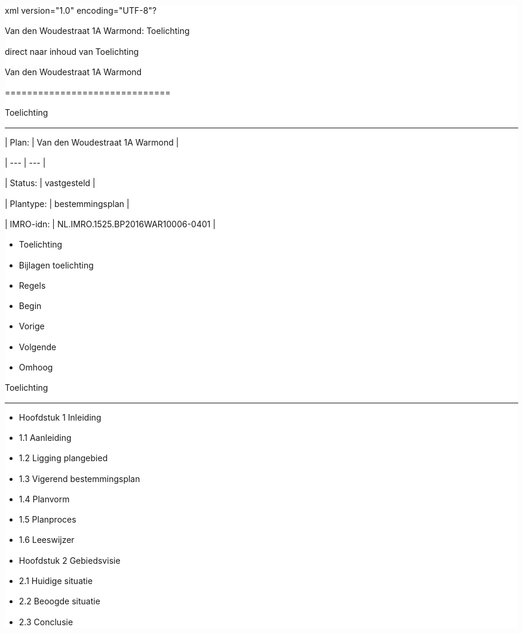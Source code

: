 xml version\="1\.0" encoding\="UTF\-8"?

Van den Woudestraat 1A Warmond: Toelichting

direct naar inhoud van Toelichting

Van den Woudestraat 1A Warmond

==============================

Toelichting

-----------

| Plan: | Van den Woudestraat 1A Warmond |

| --- | --- |

| Status: | vastgesteld |

| Plantype: | bestemmingsplan |

| IMRO\-idn: | NL.IMRO.1525\.BP2016WAR10006\-0401 |

* Toelichting

* Bijlagen toelichting

* Regels

* Begin

* Vorige

* Volgende

* Omhoog

Toelichting

-----------

* Hoofdstuk 1 Inleiding

+ 1\.1 Aanleiding

+ 1\.2 Ligging plangebied

+ 1\.3 Vigerend bestemmingsplan

+ 1\.4 Planvorm

+ 1\.5 Planproces

+ 1\.6 Leeswijzer

* Hoofdstuk 2 Gebiedsvisie

+ 2\.1 Huidige situatie

+ 2\.2 Beoogde situatie

+ 2\.3 Conclusie
